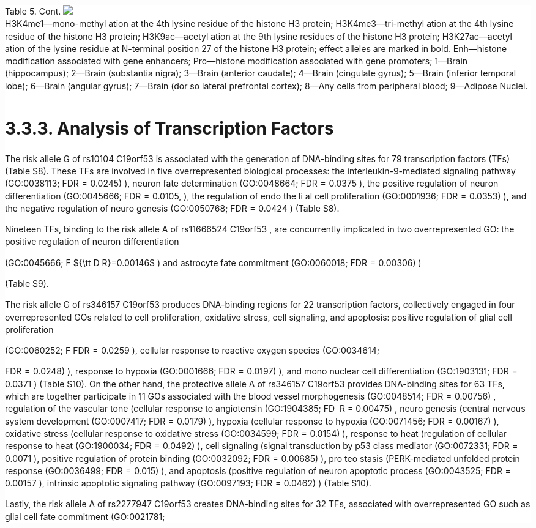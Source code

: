 Table 5.  Cont. 
![](images/dccbff9d4362bd52d7edfd95e4146b0d5ab645ad6901d9ff41edb7d87ec0afe7.jpg)  
H3K4me1—mono-methyl ation at the 4th lysine residue of the histone H3 protein; H3K4me3—tri-methyl ation at the 4th lysine residue of the histone H3 protein; H3K9ac—acetyl ation at the 9th lysine residues of the histone H3 protein; H3K27ac—acetyl ation of the lysine residue at N-terminal position 27 of the histone H3 protein; effect alleles are marked in bold. Enh—histone modification associated with gene enhancers; Pro—histone modification associated with gene promoters; 1—Brain (hippocampus); 2—Brain (substantia nigra); 3—Brain (anterior caudate); 4—Brain (cingulate gyrus); 5—Brain (inferior temporal lobe); 6—Brain (angular gyrus); 7—Brain (dor so lateral prefrontal cortex); 8—Any cells from peripheral blood; 9—Adipose Nuclei.  

# 3.3.3. Analysis of Transcription Factors  

The risk allele G of rs10104  C19orf53  is associated with the generation of DNA-binding sites for 79 transcription factors (TFs) (Table S8). These TFs are involved in five overrepresented biological processes: the interleukin-9-mediated signaling pathway (GO:0038113;  $\mathrm{FDR}=0.0245)$  ), neuron fate determination (GO:0048664;   $\mathrm{FDR}=0.0375$  ), the positive regulation of neuron differentiation (GO:0045666;   $\mathrm{FDR}=0.0105,$  ), the regulation of endo the li al cell proliferation (GO:0001936;   $\mathrm{FDR}=0.0353)$  ), and the negative regulation of neuro genesis (GO:0050768;   $\mathrm{FDR}=0.0424$  ) (Table S8).  

Nineteen TFs, binding to the risk allele A of rs11666524  C19orf53 , are concurrently implicated in two overrepresented GO: the positive regulation of neuron differentiation

 (GO:0045666; F  ${\tt D R}=0.00146$  ) and astrocyte fate commitment (GO:0060018;   $\mathrm{FDR}=0.00306)$  )

 (Table S9).  

The risk allele G of rs346157  C19orf53  produces DNA-binding regions for 22 transcription factors, collectively engaged in four overrepresented GOs related to cell proliferation, oxidative stress, cell signaling, and apoptosis: positive regulation of glial cell proliferation

 (GO:0060252; F  $\mathrm{{FDR}=0.0259}$  ), cellular response to reactive oxygen species (GO:0034614;

  $\mathrm{FDR}=0.0248)$  ), response to hypoxia (GO:0001666;   $\mathrm{FDR}=0.0197)$  ), and mono nuclear cell differentiation (GO:1903131;   $\mathrm{FDR}=0.0371$  ) (Table S10). On the other hand, the protective allele A of rs346157  C19orf53  provides DNA-binding sites for 63 TFs, which are together participate in 11 GOs associated with the blood vessel morphogenesis (GO:0048514;  $\mathrm{FDR}=0.00756)$  , regulation of the vascular tone (cellular response to angiotensin (GO:1904385; FD  $\mathrm{~R~}=\ 0.00475)$  , neuro genesis (central nervous system development (GO:0007417;  $\mathrm{FDR}=0.0179)$  ), hypoxia (cellular response to hypoxia (GO:0071456;   $\mathrm{FDR}=0.00167)$  ), oxidative stress (cellular response to oxidative stress (GO:0034599;   $\mathrm{FDR}=0.0154)$  ), response to heat (regulation of cellular response to heat (GO:1900034;   $\mathrm{FDR}=0.0492)$  ), cell signaling (signal transduction by  $\mathsf{p}53$   class mediator (GO:0072331;  $\mathrm{FDR}=0.0071$  ), positive regulation of protein binding (GO:0032092;   $\mathrm{FDR}=0.00685)$  ), pro teo stasis (PERK-mediated unfolded protein response (GO:0036499;  $\mathrm{FDR}=0.015)$  ), and apoptosis (positive regulation of neuron apoptotic process (GO:0043525;   $\mathrm{FDR}=0.00157$  ), intrinsic apoptotic signaling pathway (GO:0097193;  $\mathrm{FDR}=0.0462)$  ) (Table S10).  

Lastly, the risk allele A of rs2277947  C19orf53  creates DNA-binding sites for 32 TFs, associated with overrepresented GO such as glial cell fate commitment (GO:0021781;  

